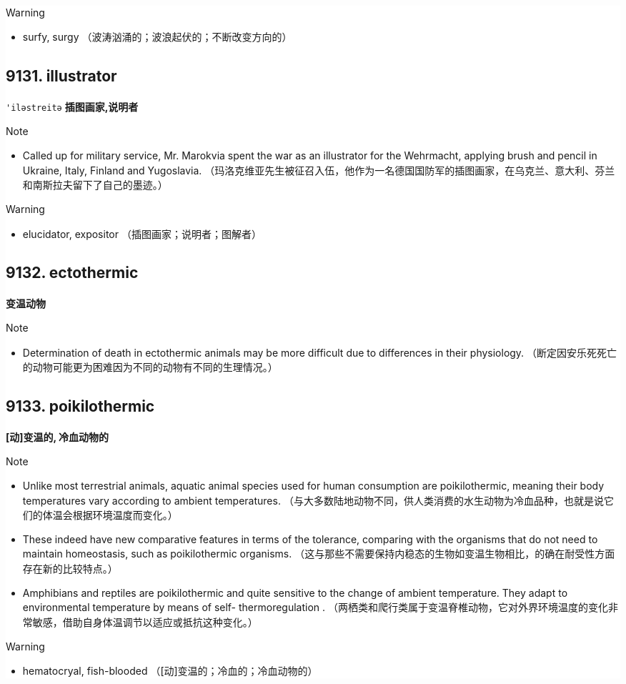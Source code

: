 > [!WARNING]
>
> - surfy, surgy （波涛汹涌的；波浪起伏的；不断改变方向的）
>

## 9131. illustrator

`'iləstreitə`  **插图画家,说明者**

> [!NOTE]
>
> - Called up for military service, Mr. Marokvia spent the war as an illustrator for the Wehrmacht, applying brush and pencil in Ukraine, Italy, Finland and Yugoslavia. （玛洛克维亚先生被征召入伍，他作为一名德国国防军的插图画家，在乌克兰、意大利、芬兰和南斯拉夫留下了自己的墨迹。）
>

> [!WARNING]
>
> - elucidator, expositor （插图画家；说明者；图解者）
>

## 9132. ectothermic

**变温动物**

> [!NOTE]
>
> - Determination of death in ectothermic animals may be more difficult due to differences in their physiology. （断定因安乐死死亡的动物可能更为困难因为不同的动物有不同的生理情况。）
>

## 9133. poikilothermic

**[动]变温的, 冷血动物的**

> [!NOTE]
>
> - Unlike most terrestrial animals, aquatic animal species used for human consumption are poikilothermic, meaning their body temperatures vary according to ambient temperatures. （与大多数陆地动物不同，供人类消费的水生动物为冷血品种，也就是说它们的体温会根据环境温度而变化。）
>
> - These indeed have new comparative features in terms of the tolerance, comparing with the organisms that do not need to maintain homeostasis, such as poikilothermic organisms. （这与那些不需要保持内稳态的生物如变温生物相比，的确在耐受性方面存在新的比较特点。）
>
> - Amphibians and reptiles are poikilothermic and quite sensitive to the change of ambient temperature. They adapt to environmental temperature by means of self- thermoregulation . （两栖类和爬行类属于变温脊椎动物，它对外界环境温度的变化非常敏感，借助自身体温调节以适应或抵抗这种变化。）
>

> [!WARNING]
>
> - hematocryal, fish-blooded （[动]变温的；冷血的；冷血动物的）
>
